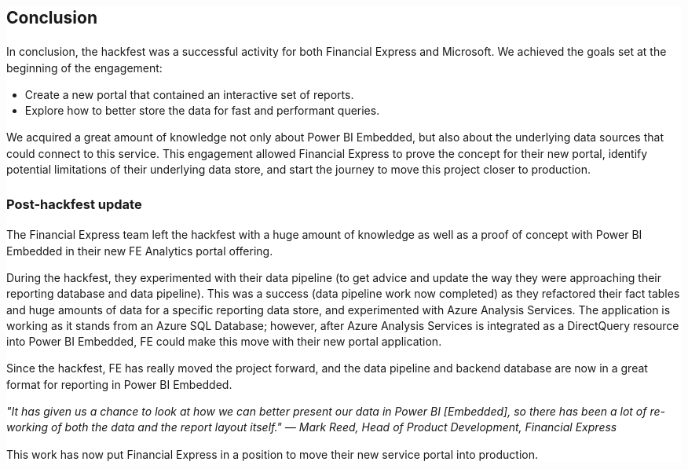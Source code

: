 ## Conclusion 
In conclusion, the hackfest was a successful activity for both Financial Express and Microsoft. We achieved the goals set at the beginning of the engagement: 
- Create a new portal that contained an interactive set of reports.
- Explore how to better store the data for fast and performant queries. 

We acquired a great amount of knowledge not only about Power BI Embedded, but also about the underlying data sources that could connect to this service. This engagement allowed Financial Express to prove the concept for their new portal, identify potential limitations of their underlying data store, and start the journey to move this project closer to production.

### Post-hackfest update

The Financial Express team left the hackfest with a huge amount of knowledge as well as a proof of concept with Power BI Embedded in their new FE Analytics portal offering. 

During the hackfest, they experimented with their data pipeline (to get advice and update the way they were approaching their reporting database and data pipeline). This was a success (data pipeline work now completed) as they refactored their fact tables and huge amounts of data for a specific reporting data store, and experimented with Azure Analysis Services. The application is working as it stands from an Azure SQL Database; however, after Azure Analysis Services is integrated as a DirectQuery resource into Power BI Embedded, FE could make this move with their new portal application.

Since the hackfest, FE has really moved the project forward, and the data pipeline and backend database are now in a great format for reporting in Power BI Embedded. 

*"It has given us a chance to look at how we can better present our data in Power BI [Embedded], so there has been a lot of re-working of both the data and the report layout itself." — Mark Reed, Head of Product Development, Financial Express*

This work has now put Financial Express in a position to move their new service portal into production.
 
